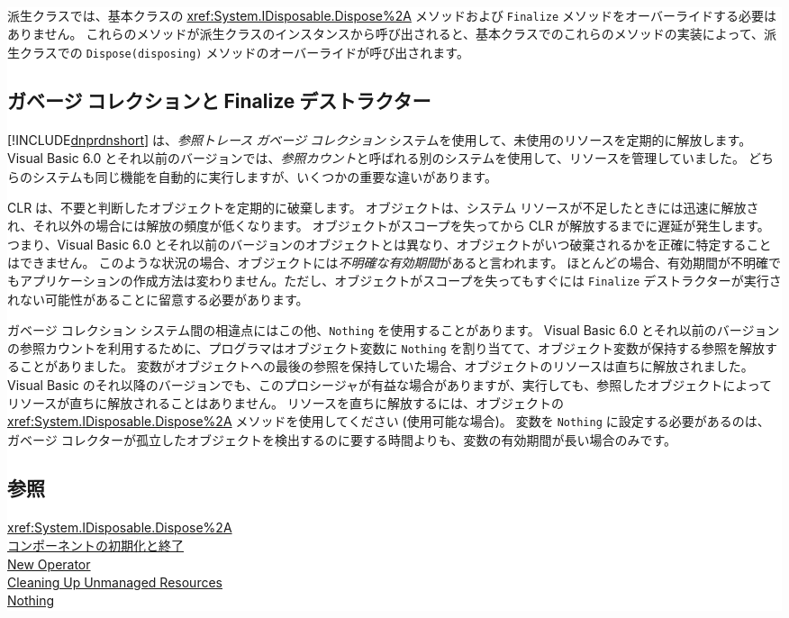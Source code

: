 派生クラスでは、基本クラスの <xref:System.IDisposable.Dispose%2A> メソッドおよび `Finalize` メソッドをオーバーライドする必要はありません。  これらのメソッドが派生クラスのインスタンスから呼び出されると、基本クラスでのこれらのメソッドの実装によって、派生クラスでの `Dispose(disposing)` メソッドのオーバーライドが呼び出されます。  
  
## ガベージ コレクションと Finalize デストラクター  
 [!INCLUDE[dnprdnshort](../../../../csharp/getting-started/includes/dnprdnshort-md.md)] は、*参照トレース ガベージ コレクション* システムを使用して、未使用のリソースを定期的に解放します。  Visual Basic 6.0 とそれ以前のバージョンでは、*参照カウント*と呼ばれる別のシステムを使用して、リソースを管理していました。  どちらのシステムも同じ機能を自動的に実行しますが、いくつかの重要な違いがあります。  
  
 CLR は、不要と判断したオブジェクトを定期的に破棄します。  オブジェクトは、システム リソースが不足したときには迅速に解放され、それ以外の場合には解放の頻度が低くなります。  オブジェクトがスコープを失ってから CLR が解放するまでに遅延が発生します。つまり、Visual Basic 6.0 とそれ以前のバージョンのオブジェクトとは異なり、オブジェクトがいつ破棄されるかを正確に特定することはできません。  このような状況の場合、オブジェクトには*不明確な有効期間*があると言われます。  ほとんどの場合、有効期間が不明確でもアプリケーションの作成方法は変わりません。ただし、オブジェクトがスコープを失ってもすぐには `Finalize` デストラクターが実行されない可能性があることに留意する必要があります。  
  
 ガベージ コレクション システム間の相違点にはこの他、`Nothing` を使用することがあります。  Visual Basic 6.0 とそれ以前のバージョンの参照カウントを利用するために、プログラマはオブジェクト変数に `Nothing` を割り当てて、オブジェクト変数が保持する参照を解放することがありました。  変数がオブジェクトへの最後の参照を保持していた場合、オブジェクトのリソースは直ちに解放されました。  Visual Basic のそれ以降のバージョンでも、このプロシージャが有益な場合がありますが、実行しても、参照したオブジェクトによってリソースが直ちに解放されることはありません。  リソースを直ちに解放するには、オブジェクトの <xref:System.IDisposable.Dispose%2A> メソッドを使用してください \(使用可能な場合\)。  変数を `Nothing` に設定する必要があるのは、ガベージ コレクターが孤立したオブジェクトを検出するのに要する時間よりも、変数の有効期間が長い場合のみです。  
  
## 参照  
 <xref:System.IDisposable.Dispose%2A>   
 [コンポーネントの初期化と終了](../Topic/Initialization%20and%20Termination%20of%20Components.md)   
 [New Operator](../../../../visual-basic/language-reference/operators/new-operator.md)   
 [Cleaning Up Unmanaged Resources](../Topic/Cleaning%20Up%20Unmanaged%20Resources.md)   
 [Nothing](../../../../visual-basic/language-reference/nothing.md)